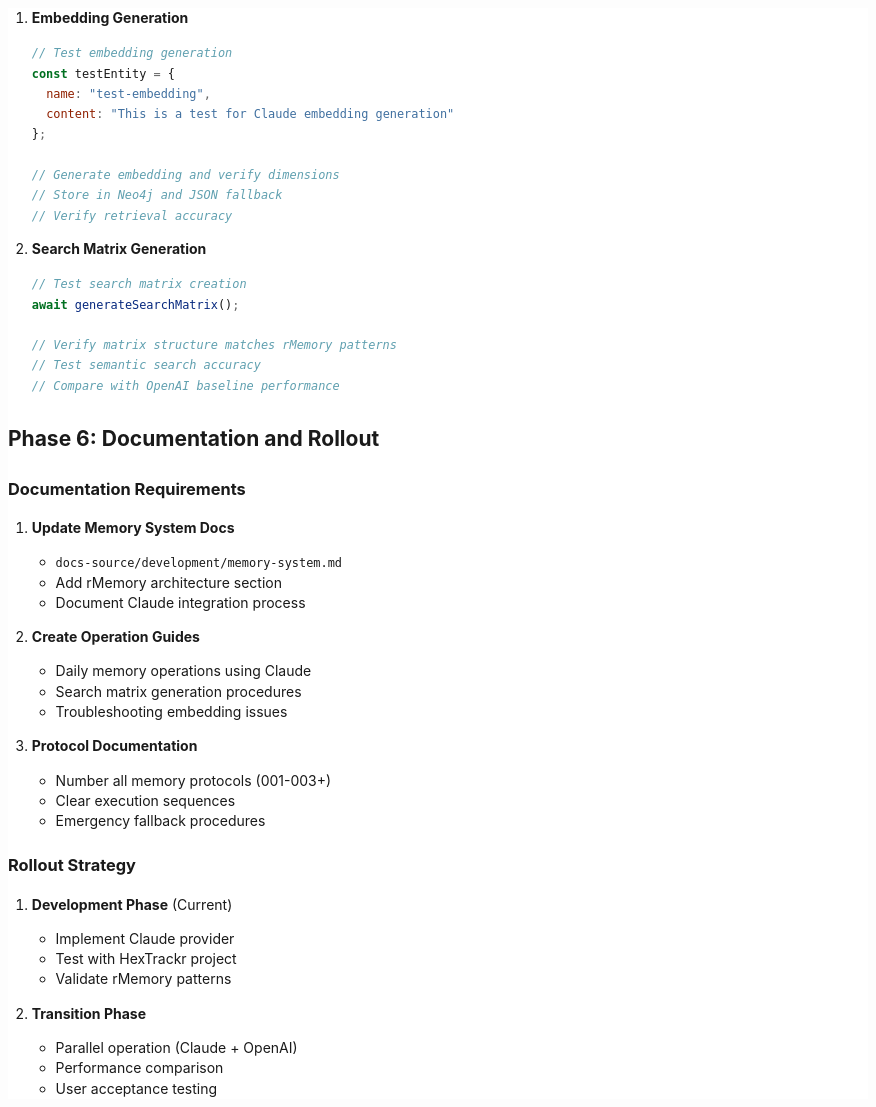 1. **Embedding Generation**

   ```javascript
   // Test embedding generation
   const testEntity = {
     name: "test-embedding",
     content: "This is a test for Claude embedding generation"
   };
   
   // Generate embedding and verify dimensions
   // Store in Neo4j and JSON fallback
   // Verify retrieval accuracy
   ```

1. **Search Matrix Generation**

   ```javascript
   // Test search matrix creation
   await generateSearchMatrix();
   
   // Verify matrix structure matches rMemory patterns
   // Test semantic search accuracy
   // Compare with OpenAI baseline performance
   ```

## Phase 6: Documentation and Rollout

### Documentation Requirements

1. **Update Memory System Docs**
   - `docs-source/development/memory-system.md`
   - Add rMemory architecture section
   - Document Claude integration process

1. **Create Operation Guides**
   - Daily memory operations using Claude
   - Search matrix generation procedures
   - Troubleshooting embedding issues

1. **Protocol Documentation**
   - Number all memory protocols (001-003+)
   - Clear execution sequences
   - Emergency fallback procedures

### Rollout Strategy

1. **Development Phase** (Current)
   - Implement Claude provider
   - Test with HexTrackr project
   - Validate rMemory patterns

1. **Transition Phase**
   - Parallel operation (Claude + OpenAI)
   - Performance comparison
   - User acceptance testing
